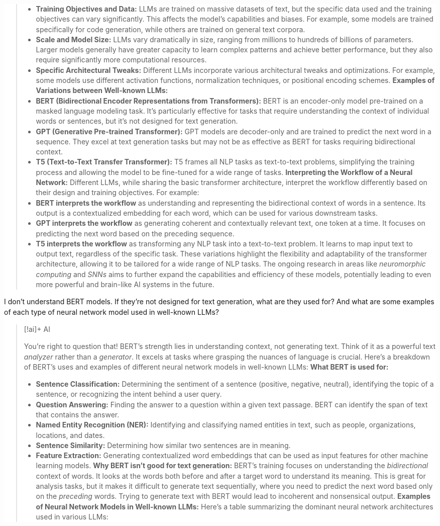 > - **Training Objectives and Data:** LLMs are trained on massive datasets of text, but the specific data used and the training objectives can vary significantly. This affects the model’s capabilities and biases. For example, some models are trained specifically for code generation, while others are trained on general text corpora.
> - **Scale and Model Size:** LLMs vary dramatically in size, ranging from millions to hundreds of billions of parameters. Larger models generally have greater capacity to learn complex patterns and achieve better performance, but they also require significantly more computational resources.
> - **Specific Architectural Tweaks:** Different LLMs incorporate various architectural tweaks and optimizations. For example, some models use different activation functions, normalization techniques, or positional encoding schemes.
> **Examples of Variations between Well-known LLMs:**
> - **BERT (Bidirectional Encoder Representations from Transformers):** BERT is an encoder-only model pre-trained on a masked language modeling task. It’s particularly effective for tasks that require understanding the context of individual words or sentences, but it’s not designed for text generation.
> - **GPT (Generative Pre-trained Transformer):** GPT models are decoder-only and are trained to predict the next word in a sequence. They excel at text generation tasks but may not be as effective as BERT for tasks requiring bidirectional context.
> - **T5 (Text-to-Text Transfer Transformer):** T5 frames all NLP tasks as text-to-text problems, simplifying the training process and allowing the model to be fine-tuned for a wide range of tasks.
> **Interpreting the Workflow of a Neural Network:**
> Different LLMs, while sharing the basic transformer architecture, interpret the workflow differently based on their design and training objectives. For example:
> - **BERT interprets the workflow** as understanding and representing the bidirectional context of words in a sentence. Its output is a contextualized embedding for each word, which can be used for various downstream tasks.
> - **GPT interprets the workflow** as generating coherent and contextually relevant text, one token at a time. It focuses on predicting the next word based on the preceding sequence.
> - **T5 interprets the workflow** as transforming any NLP task into a text-to-text problem. It learns to map input text to output text, regardless of the specific task.
> These variations highlight the flexibility and adaptability of the transformer architecture, allowing it to be tailored for a wide range of NLP tasks. The ongoing research in areas like *neuromorphic computing* and *SNNs* aims to further expand the capabilities and efficiency of these models, potentially leading to even more powerful and brain-like AI systems in the future.

I don’t understand BERT models. If they’re not designed for text generation, what are they used for? And what are some examples of each type of neural network model used in well-known LLMs?

> [!ai]+ AI
>
> You’re right to question that! BERT’s strength lies in understanding context, not generating text. Think of it as a powerful text *analyzer* rather than a *generator*. It excels at tasks where grasping the nuances of language is crucial.
> Here’s a breakdown of BERT’s uses and examples of different neural network models in well-known LLMs:
> **What BERT is used for:**
> - **Sentence Classification:** Determining the sentiment of a sentence (positive, negative, neutral), identifying the topic of a sentence, or recognizing the intent behind a user query.
> - **Question Answering:** Finding the answer to a question within a given text passage. BERT can identify the span of text that contains the answer.
> - **Named Entity Recognition (NER):** Identifying and classifying named entities in text, such as people, organizations, locations, and dates.
> - **Sentence Similarity:** Determining how similar two sentences are in meaning.
> - **Feature Extraction:** Generating contextualized word embeddings that can be used as input features for other machine learning models.
> **Why BERT isn’t good for text generation:**
> BERT’s training focuses on understanding the *bidirectional* context of words. It looks at the words both before and after a target word to understand its meaning. This is great for analysis tasks, but it makes it difficult to generate text sequentially, where you need to predict the next word based only on the *preceding* words. Trying to generate text with BERT would lead to incoherent and nonsensical output.
> **Examples of Neural Network Models in Well-known LLMs:**
> Here’s a table summarizing the dominant neural network architectures used in various LLMs:
>